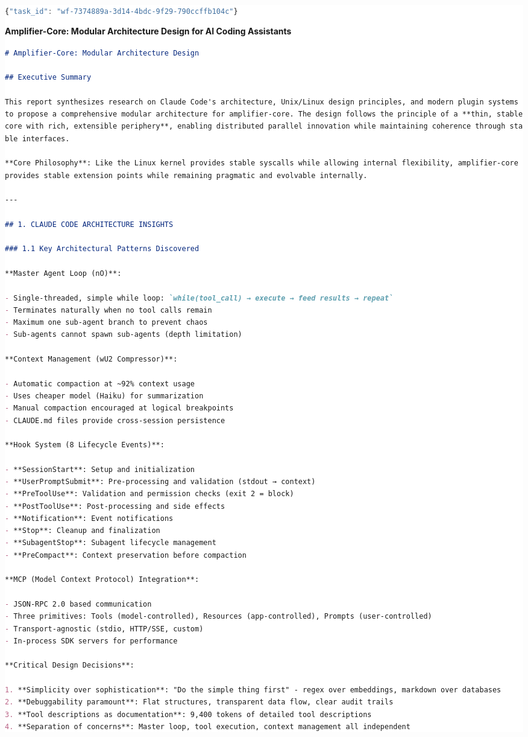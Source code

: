 ```javascript
{"task_id": "wf-7374889a-3d14-4bdc-9f29-790ccffb104c"}
```

**Amplifier-Core: Modular Architecture Design for AI Coding Assistants**

````markdown
# Amplifier-Core: Modular Architecture Design

## Executive Summary

This report synthesizes research on Claude Code's architecture, Unix/Linux design principles, and modern plugin systems to propose a comprehensive modular architecture for amplifier-core. The design follows the principle of a **thin, stable core with rich, extensible periphery**, enabling distributed parallel innovation while maintaining coherence through stable interfaces.

**Core Philosophy**: Like the Linux kernel provides stable syscalls while allowing internal flexibility, amplifier-core provides stable extension points while remaining pragmatic and evolvable internally.

---

## 1. CLAUDE CODE ARCHITECTURE INSIGHTS

### 1.1 Key Architectural Patterns Discovered

**Master Agent Loop (nO)**:

- Single-threaded, simple while loop: `while(tool_call) → execute → feed results → repeat`
- Terminates naturally when no tool calls remain
- Maximum one sub-agent branch to prevent chaos
- Sub-agents cannot spawn sub-agents (depth limitation)

**Context Management (wU2 Compressor)**:

- Automatic compaction at ~92% context usage
- Uses cheaper model (Haiku) for summarization
- Manual compaction encouraged at logical breakpoints
- CLAUDE.md files provide cross-session persistence

**Hook System (8 Lifecycle Events)**:

- **SessionStart**: Setup and initialization
- **UserPromptSubmit**: Pre-processing and validation (stdout → context)
- **PreToolUse**: Validation and permission checks (exit 2 = block)
- **PostToolUse**: Post-processing and side effects
- **Notification**: Event notifications
- **Stop**: Cleanup and finalization
- **SubagentStop**: Subagent lifecycle management
- **PreCompact**: Context preservation before compaction

**MCP (Model Context Protocol) Integration**:

- JSON-RPC 2.0 based communication
- Three primitives: Tools (model-controlled), Resources (app-controlled), Prompts (user-controlled)
- Transport-agnostic (stdio, HTTP/SSE, custom)
- In-process SDK servers for performance

**Critical Design Decisions**:

1. **Simplicity over sophistication**: "Do the simple thing first" - regex over embeddings, markdown over databases
2. **Debuggability paramount**: Flat structures, transparent data flow, clear audit trails
3. **Tool descriptions as documentation**: 9,400 tokens of detailed tool descriptions
4. **Separation of concerns**: Master loop, tool execution, context management all independent
````